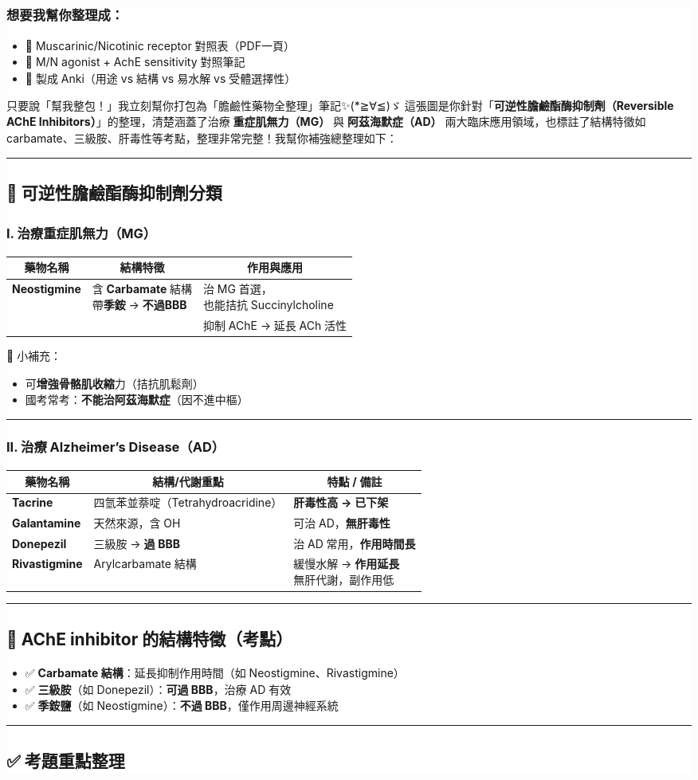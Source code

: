 ### 想要我幫你整理成：

* 📄 Muscarinic/Nicotinic receptor 對照表（PDF一頁）
* 🧠 M/N agonist + AchE sensitivity 對照筆記
* 📘 製成 Anki（用途 vs 結構 vs 易水解 vs 受體選擇性）

只要說「幫我整包！」我立刻幫你打包為「膽鹼性藥物全整理」筆記✨(\*≧∀≦)ゞ
這張圖是你針對「**可逆性膽鹼酯酶抑制劑（Reversible AChE Inhibitors）**」的整理，清楚涵蓋了治療 **重症肌無力（MG）** 與 **阿茲海默症（AD）** 兩大臨床應用領域，也標註了結構特徵如 carbamate、三級胺、肝毒性等考點，整理非常完整！我幫你補強總整理如下：

---

## 🧠 可逆性膽鹼酯酶抑制劑分類

### I. **治療重症肌無力（MG）**

| 藥物名稱            | 結構特徵                                      | 作用與應用                            |
| --------------- | ----------------------------------------- | -------------------------------- |
| **Neostigmine** | 含 **Carbamate** 結構<br>帶**季銨** → **不過BBB** | 治 MG 首選，<br>也能拮抗 Succinylcholine |
|                 |                                           | 抑制 AChE → 延長 ACh 活性              |

🧠 小補充：

* 可**增強骨骼肌收縮**力（拮抗肌鬆劑）
* 國考常考：**不能治阿茲海默症**（因不進中樞）

---

### II. **治療 Alzheimer’s Disease（AD）**

| 藥物名稱             | 結構/代謝重點                    | 特點 / 備註                      |
| ---------------- | -------------------------- | ---------------------------- |
| **Tacrine**      | 四氫苯並萘啶（Tetrahydroacridine） | **肝毒性高 → 已下架**               |
| **Galantamine**  | 天然來源，含 OH                  | 可治 AD，**無肝毒性**               |
| **Donepezil**    | 三級胺 → **過 BBB**            | 治 AD 常用，**作用時間長**            |
| **Rivastigmine** | Arylcarbamate 結構           | 緩慢水解 → **作用延長**<br>無肝代謝，副作用低 |

---

## 🧪 AChE inhibitor 的結構特徵（考點）

* ✅ **Carbamate 結構**：延長抑制作用時間（如 Neostigmine、Rivastigmine）
* ✅ **三級胺**（如 Donepezil）：**可過 BBB**，治療 AD 有效
* ✅ **季銨鹽**（如 Neostigmine）：**不過 BBB**，僅作用周邊神經系統

---

## ✅ 考題重點整理
